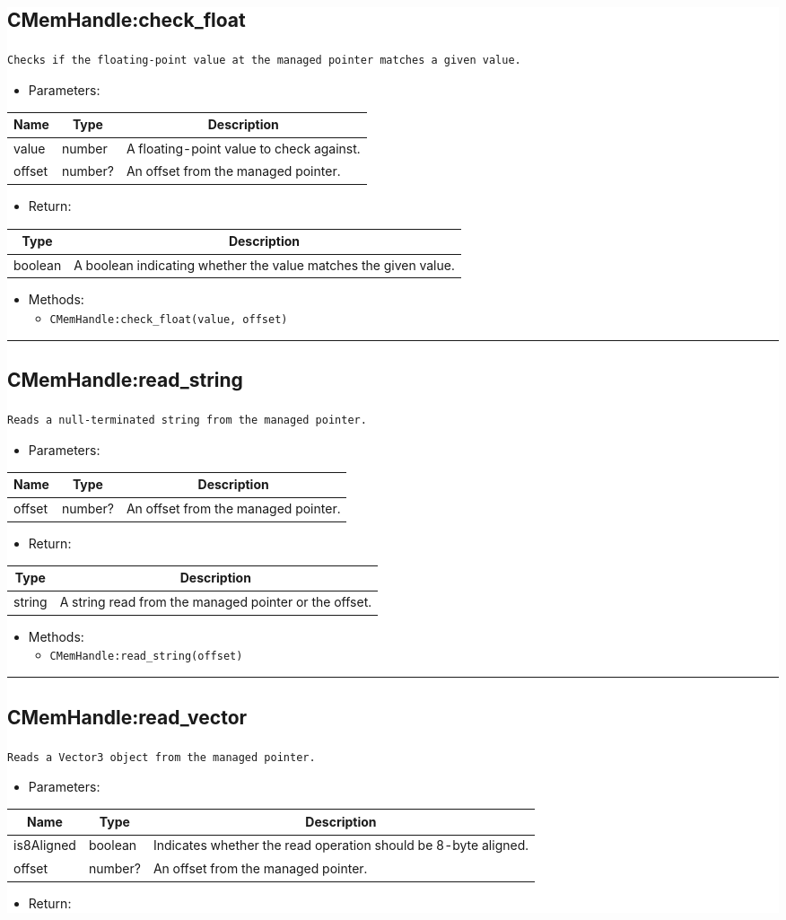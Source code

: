
## CMemHandle:check_float
`Checks if the floating-point value at the managed pointer matches a given value.`
- Parameters:

 | Name   | Type    | Description                              |
 | ------ | ------- | ---------------------------------------- |
 | value  | number  | A floating-point value to check against. |
 | offset | number? | An offset from the managed pointer.      |

- Return:

 | Type    | Description                                                     |
 | ------- | --------------------------------------------------------------- |
 | boolean | A boolean indicating whether the value matches the given value. |

- Methods:
  - `CMemHandle:check_float(value, offset)`

---

## CMemHandle:read_string
`Reads a null-terminated string from the managed pointer.`
- Parameters:

 | Name   | Type    | Description                         |
 | ------ | ------- | ----------------------------------- |
 | offset | number? | An offset from the managed pointer. |

- Return:

 | Type   | Description                                           |
 | ------ | ----------------------------------------------------- |
 | string | A string read from the managed pointer or the offset. |

- Methods:
  - `CMemHandle:read_string(offset)`

---

## CMemHandle:read_vector
`Reads a Vector3 object from the managed pointer.`
- Parameters:

 | Name       | Type    | Description                                                    |
 | ---------- | ------- | -------------------------------------------------------------- |
 | is8Aligned | boolean | Indicates whether the read operation should be 8-byte aligned. |
 | offset     | number? | An offset from the managed pointer.                            |

- Return:
